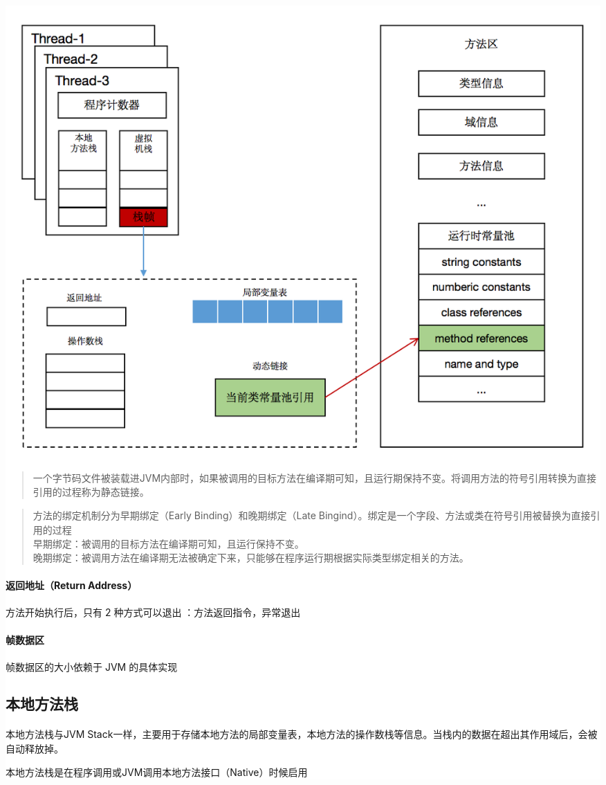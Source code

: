 ![动态链接](https://github.com/kongdou/tech-docs/blob/master/images/动态链接.png)

> 一个字节码文件被装载进JVM内部时，如果被调用的目标方法在编译期可知，且运行期保持不变。将调用方法的符号引用转换为直接引用的过程称为静态链接。

> 方法的绑定机制分为早期绑定（Early Binding）和晚期绑定（Late Bingind）。绑定是一个字段、方法或类在符号引用被替换为直接引用的过程  
早期绑定：被调用的目标方法在编译期可知，且运行保持不变。  
晚期绑定：被调用方法在编译期无法被确定下来，只能够在程序运行期根据实际类型绑定相关的方法。
        
#### 返回地址（Return Address）
方法开始执行后，只有 2 种方式可以退出 ：方法返回指令，异常退出

#### 帧数据区
帧数据区的大小依赖于 JVM 的具体实现


## 本地方法栈
本地方法栈与JVM Stack一样，主要用于存储本地方法的局部变量表，本地方法的操作数栈等信息。当栈内的数据在超出其作用域后，会被自动释放掉。

本地方法栈是在程序调用或JVM调用本地方法接口（Native）时候启用
